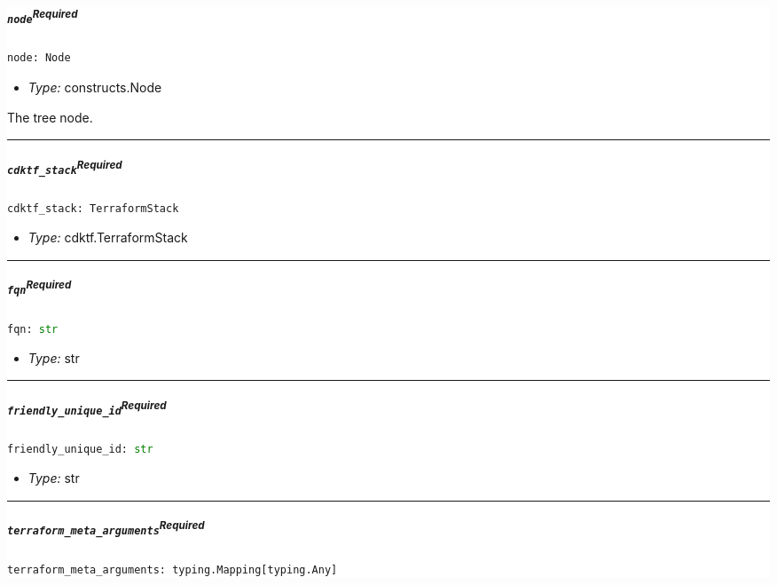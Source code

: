 
##### `node`<sup>Required</sup> <a name="node" id="@cdktf/provider-okta.adminRoleCustom.AdminRoleCustom.property.node"></a>

```python
node: Node
```

- *Type:* constructs.Node

The tree node.

---

##### `cdktf_stack`<sup>Required</sup> <a name="cdktf_stack" id="@cdktf/provider-okta.adminRoleCustom.AdminRoleCustom.property.cdktfStack"></a>

```python
cdktf_stack: TerraformStack
```

- *Type:* cdktf.TerraformStack

---

##### `fqn`<sup>Required</sup> <a name="fqn" id="@cdktf/provider-okta.adminRoleCustom.AdminRoleCustom.property.fqn"></a>

```python
fqn: str
```

- *Type:* str

---

##### `friendly_unique_id`<sup>Required</sup> <a name="friendly_unique_id" id="@cdktf/provider-okta.adminRoleCustom.AdminRoleCustom.property.friendlyUniqueId"></a>

```python
friendly_unique_id: str
```

- *Type:* str

---

##### `terraform_meta_arguments`<sup>Required</sup> <a name="terraform_meta_arguments" id="@cdktf/provider-okta.adminRoleCustom.AdminRoleCustom.property.terraformMetaArguments"></a>

```python
terraform_meta_arguments: typing.Mapping[typing.Any]
```
